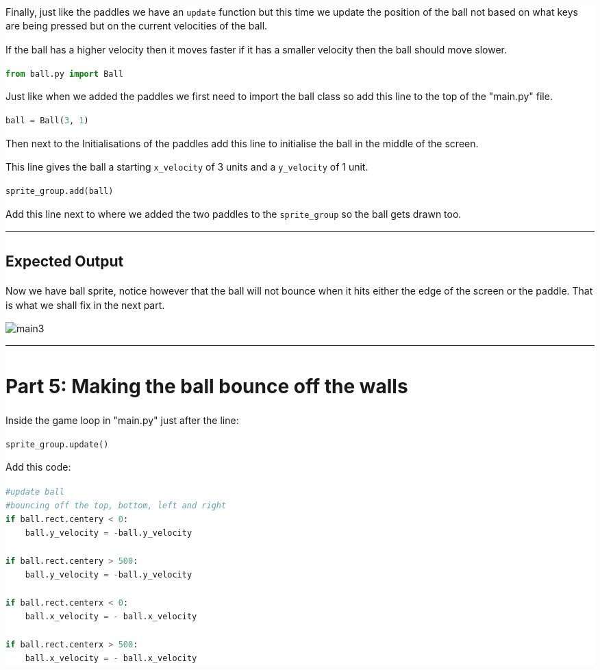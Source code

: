 Finally, just like the paddles we have an ```update``` function but this time we update the position
of the ball not based on what keys are being pressed but on the current velocities of the ball.

If the ball has a higher velocity then it moves faster if it has a smaller velocity then the ball
should move slower.

```python
from ball.py import Ball
```
Just like when we added the paddles we first need to import the ball class so add this line
to the top of the "main.py" file.

```python
ball = Ball(3, 1)
```

Then next to the Initialisations of the paddles add this line to initialise the ball in the middle
of the screen.

This line gives the ball a starting ```x_velocity``` of 3 units and a ```y_velocity``` of 1 unit.

```python
sprite_group.add(ball)
```
Add this line next to where we added the two paddles to the ```sprite_group``` so the ball gets drawn too.

---

## Expected Output

Now we have ball sprite, notice however that the ball will not bounce when it hits
either the edge of the screen or the paddle. That is what we shall fix in the next part.

![main3](/images/main3.png)

---

# Part 5: Making the ball bounce off the walls

Inside the game loop in "main.py" just after the line:

```python
sprite_group.update()
```
Add this code:
```python
#update ball
#bouncing off the top, bottom, left and right
if ball.rect.centery < 0:
	ball.y_velocity = -ball.y_velocity

if ball.rect.centery > 500:
	ball.y_velocity = -ball.y_velocity

if ball.rect.centerx < 0:
	ball.x_velocity = - ball.x_velocity

if ball.rect.centerx > 500:
	ball.x_velocity = - ball.x_velocity
```
